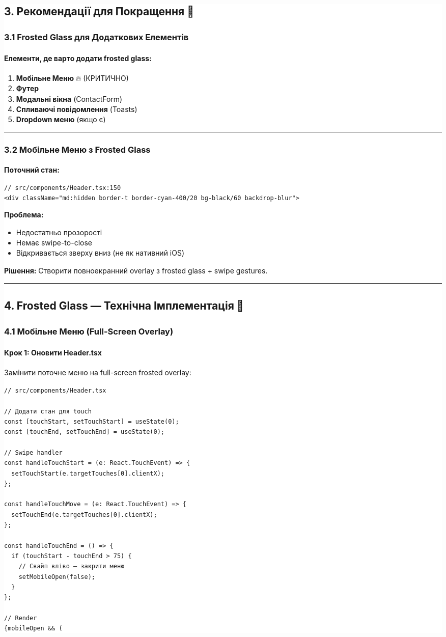 ## 3. Рекомендації для Покращення 🚀

### **3.1 Frosted Glass для Додаткових Елементів**

#### **Елементи, де варто додати frosted glass:**

1. **Мобільне Меню** 🔥 (КРИТИЧНО)
2. **Футер**
3. **Модальні вікна** (ContactForm)
4. **Спливаючі повідомлення** (Toasts)
5. **Dropdown меню** (якщо є)

---

### **3.2 Мобільне Меню з Frosted Glass**

**Поточний стан:**
```tsx
// src/components/Header.tsx:150
<div className="md:hidden border-t border-cyan-400/20 bg-black/60 backdrop-blur">
```

**Проблема:**
- Недостатньо прозорості
- Немає swipe-to-close
- Відкривається зверху вниз (не як нативний iOS)

**Рішення:**
Створити повноекранний overlay з frosted glass + swipe gestures.

---

## 4. Frosted Glass — Технічна Імплементація 🔧

### **4.1 Мобільне Меню (Full-Screen Overlay)**

#### **Крок 1: Оновити Header.tsx**

Замінити поточне меню на full-screen frosted overlay:

```tsx
// src/components/Header.tsx

// Додати стан для touch
const [touchStart, setTouchStart] = useState(0);
const [touchEnd, setTouchEnd] = useState(0);

// Swipe handler
const handleTouchStart = (e: React.TouchEvent) => {
  setTouchStart(e.targetTouches[0].clientX);
};

const handleTouchMove = (e: React.TouchEvent) => {
  setTouchEnd(e.targetTouches[0].clientX);
};

const handleTouchEnd = () => {
  if (touchStart - touchEnd > 75) {
    // Свайп вліво — закрити меню
    setMobileOpen(false);
  }
};

// Render
{mobileOpen && (
```